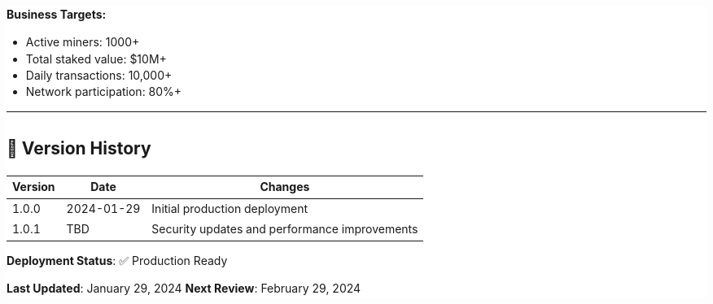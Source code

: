 **Business Targets:**
- Active miners: 1000+
- Total staked value: $10M+
- Daily transactions: 10,000+
- Network participation: 80%+

---

## 📝 Version History

| Version | Date | Changes |
|---------|------|---------|
| 1.0.0 | 2024-01-29 | Initial production deployment |
| 1.0.1 | TBD | Security updates and performance improvements |

**Deployment Status**: ✅ Production Ready

**Last Updated**: January 29, 2024
**Next Review**: February 29, 2024 
